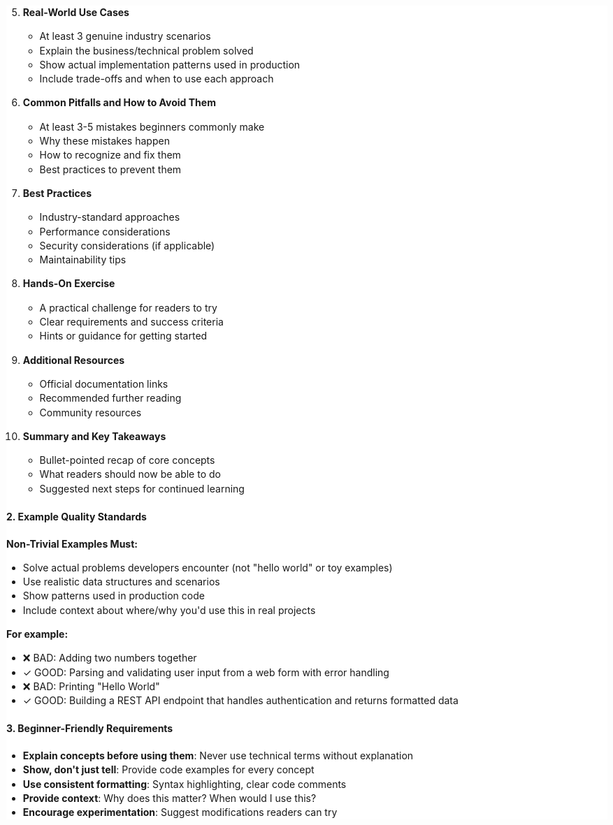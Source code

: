 5. **Real-World Use Cases**
   - At least 3 genuine industry scenarios
   - Explain the business/technical problem solved
   - Show actual implementation patterns used in production
   - Include trade-offs and when to use each approach

6. **Common Pitfalls and How to Avoid Them**
   - At least 3-5 mistakes beginners commonly make
   - Why these mistakes happen
   - How to recognize and fix them
   - Best practices to prevent them

7. **Best Practices**
   - Industry-standard approaches
   - Performance considerations
   - Security considerations (if applicable)
   - Maintainability tips

8. **Hands-On Exercise**
   - A practical challenge for readers to try
   - Clear requirements and success criteria
   - Hints or guidance for getting started

9. **Additional Resources**
   - Official documentation links
   - Recommended further reading
   - Community resources

10. **Summary and Key Takeaways**
    - Bullet-pointed recap of core concepts
    - What readers should now be able to do
    - Suggested next steps for continued learning

#### 2. Example Quality Standards

**Non-Trivial Examples Must:**

- Solve actual problems developers encounter (not "hello world" or toy examples)
- Use realistic data structures and scenarios
- Show patterns used in production code
- Include context about where/why you'd use this in real projects

**For example:**

- ❌ BAD: Adding two numbers together
- ✓ GOOD: Parsing and validating user input from a web form with error handling
- ❌ BAD: Printing "Hello World"
- ✓ GOOD: Building a REST API endpoint that handles authentication and returns formatted data

#### 3. Beginner-Friendly Requirements

- **Explain concepts before using them**: Never use technical terms without explanation
- **Show, don't just tell**: Provide code examples for every concept
- **Use consistent formatting**: Syntax highlighting, clear code comments
- **Provide context**: Why does this matter? When would I use this?
- **Encourage experimentation**: Suggest modifications readers can try
